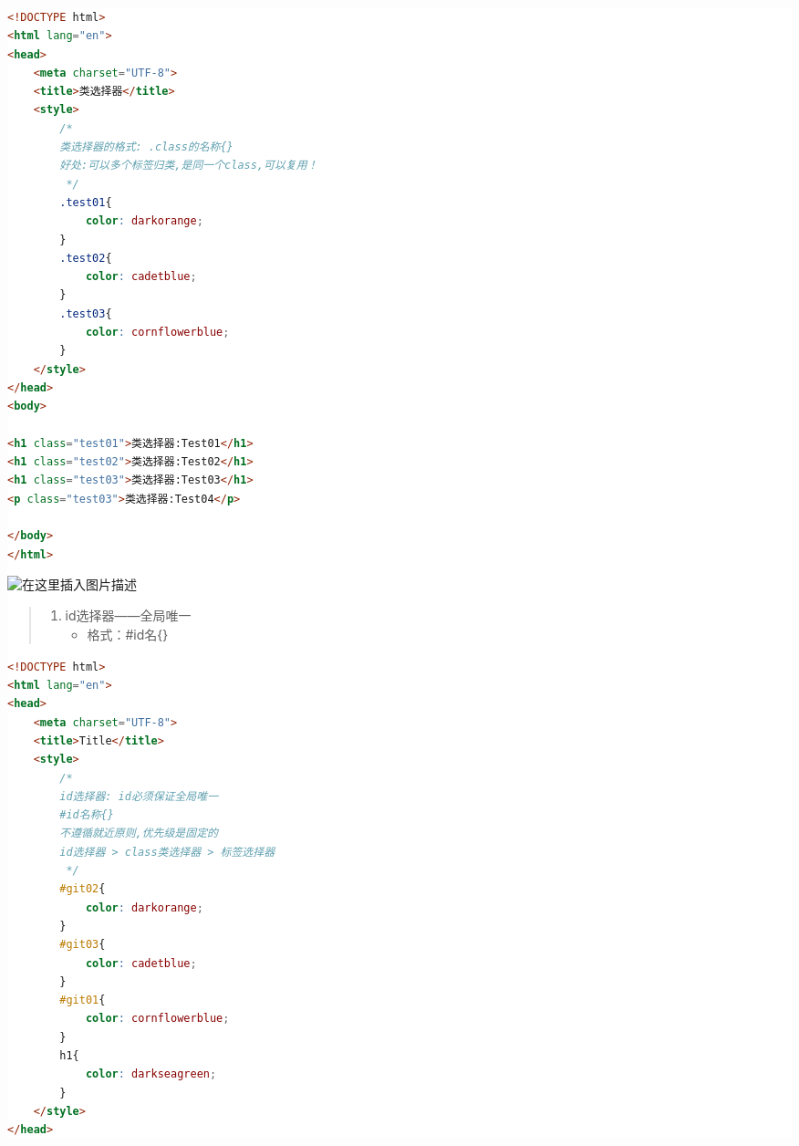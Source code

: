 ```html
<!DOCTYPE html>
<html lang="en">
<head>
    <meta charset="UTF-8">
    <title>类选择器</title>
    <style>
        /*
        类选择器的格式: .class的名称{}
        好处:可以多个标签归类,是同一个class,可以复用！
         */
        .test01{
            color: darkorange;
        }
        .test02{
            color: cadetblue;
        }
        .test03{
            color: cornflowerblue;
        }
    </style>
</head>
<body>

<h1 class="test01">类选择器:Test01</h1>
<h1 class="test02">类选择器:Test02</h1>
<h1 class="test03">类选择器:Test03</h1>
<p class="test03">类选择器:Test04</p>

</body>
</html>
```

![在这里插入图片描述](https://img-blog.csdnimg.cn/20210629100354760.png?x-oss-process=image/watermark,type_ZmFuZ3poZW5naGVpdGk,shadow_10,text_aHR0cHM6Ly9ibG9nLmNzZG4ubmV0L20wXzQ2MTUzOTQ5,size_16,color_FFFFFF,t_70#pic_center)

> 1. id选择器——全局唯一
>    - 格式：#id名{}

```html
<!DOCTYPE html>
<html lang="en">
<head>
    <meta charset="UTF-8">
    <title>Title</title>
    <style>
        /*
        id选择器: id必须保证全局唯一
        #id名称{}
        不遵循就近原则,优先级是固定的
        id选择器 > class类选择器 > 标签选择器
         */
        #git02{
            color: darkorange;
        }
        #git03{
            color: cadetblue;
        }
        #git01{
            color: cornflowerblue;
        }
        h1{
            color: darkseagreen;
        }
    </style>
</head>
```